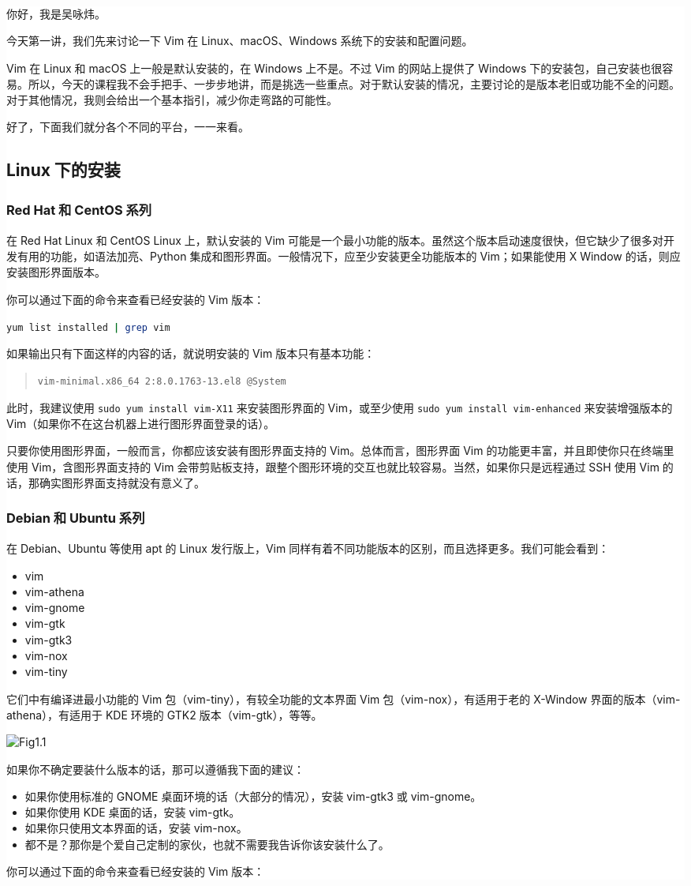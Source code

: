 你好，我是吴咏炜。

今天第一讲，我们先来讨论一下 Vim 在 Linux、macOS、Windows 系统下的安装和配置问题。

Vim 在 Linux 和 macOS 上一般是默认安装的，在 Windows 上不是。不过 Vim 的网站上提供了 Windows 下的安装包，自己安装也很容易。所以，今天的课程我不会手把手、一步步地讲，而是挑选一些重点。对于默认安装的情况，主要讨论的是版本老旧或功能不全的问题。对于其他情况，我则会给出一个基本指引，减少你走弯路的可能性。

好了，下面我们就分各个不同的平台，一一来看。

## Linux 下的安装

### Red Hat 和 CentOS 系列

在 Red Hat Linux 和 CentOS Linux 上，默认安装的 Vim 可能是一个最小功能的版本。虽然这个版本启动速度很快，但它缺少了很多对开发有用的功能，如语法加亮、Python 集成和图形界面。一般情况下，应至少安装更全功能版本的 Vim；如果能使用 X Window 的话，则应安装图形界面版本。

你可以通过下面的命令来查看已经安装的 Vim 版本：

```bash
yum list installed | grep vim
```

如果输出只有下面这样的内容的话，就说明安装的 Vim 版本只有基本功能：

> `vim-minimal.x86_64 2:8.0.1763-13.el8 @System`

此时，我建议使用 `sudo yum install vim-X11` 来安装图形界面的 Vim，或至少使用 `sudo yum install vim-enhanced` 来安装增强版本的 Vim（如果你不在这台机器上进行图形界面登录的话）。

只要你使用图形界面，一般而言，你都应该安装有图形界面支持的 Vim。总体而言，图形界面 Vim 的功能更丰富，并且即使你只在终端里使用 Vim，含图形界面支持的 Vim 会带剪贴板支持，跟整个图形环境的交互也就比较容易。当然，如果你只是远程通过 SSH 使用 Vim 的话，那确实图形界面支持就没有意义了。

### Debian 和 Ubuntu 系列

在 Debian、Ubuntu 等使用 apt 的 Linux 发行版上，Vim 同样有着不同功能版本的区别，而且选择更多。我们可能会看到：

- vim
- vim-athena
- vim-gnome
- vim-gtk
- vim-gtk3
- vim-nox
- vim-tiny

它们中有编译进最小功能的 Vim 包（vim-tiny），有较全功能的文本界面 Vim 包（vim-nox），有适用于老的 X-Window 界面的版本（vim-athena），有适用于 KDE 环境的 GTK2 版本（vim-gtk），等等。

![Fig1.1](https://static001.geekbang.org/resource/image/dc/94/dc83899514bd661b41d1e8a902d47294.png?wh=1162%2A725 "一个估计你不会去用的古老界面的 Vim（Athena 界面）")

如果你不确定要装什么版本的话，那可以遵循我下面的建议：

- 如果你使用标准的 GNOME 桌面环境的话（大部分的情况），安装 vim-gtk3 或 vim-gnome。
- 如果你使用 KDE 桌面的话，安装 vim-gtk。
- 如果你只使用文本界面的话，安装 vim-nox。
- 都不是？那你是个爱自己定制的家伙，也就不需要我告诉你该安装什么了。

你可以通过下面的命令来查看已经安装的 Vim 版本：
